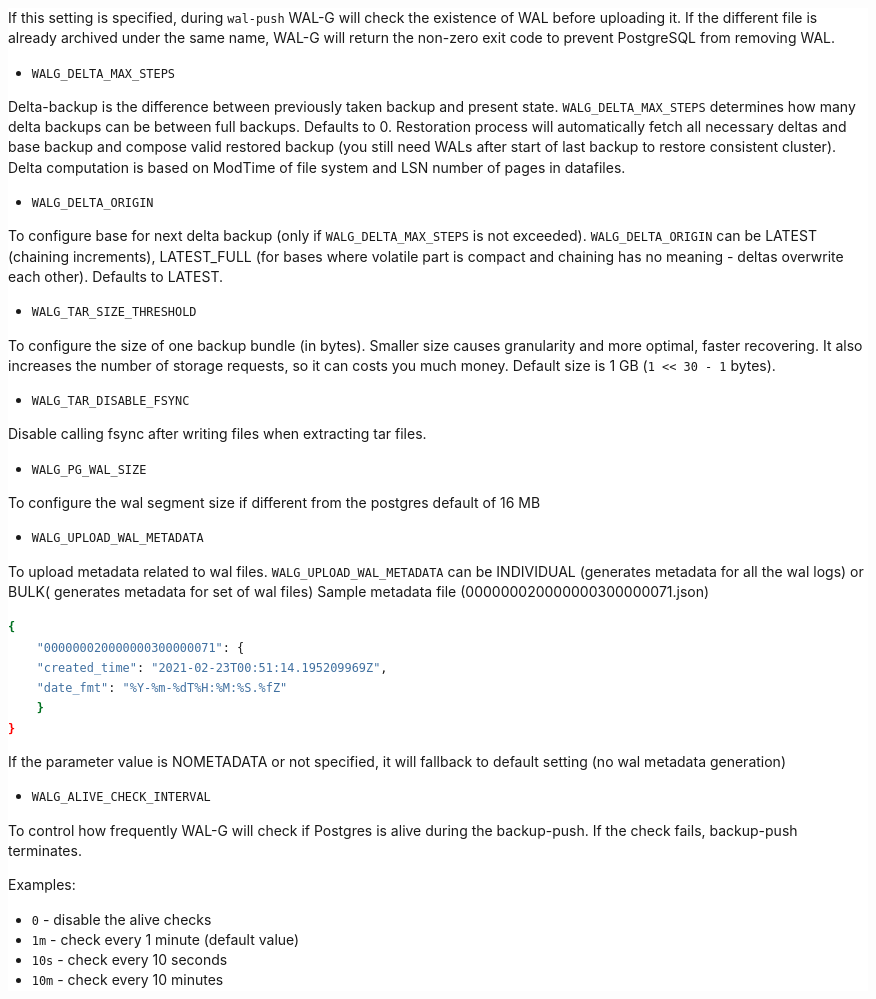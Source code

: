 If this setting is specified, during ```wal-push``` WAL-G will check the existence of WAL before uploading it. If the different file is already archived under the same name, WAL-G will return the non-zero exit code to prevent PostgreSQL from removing WAL.

* `WALG_DELTA_MAX_STEPS`

Delta-backup is the difference between previously taken backup and present state. `WALG_DELTA_MAX_STEPS` determines how many delta backups can be between full backups. Defaults to 0.
Restoration process will automatically fetch all necessary deltas and base backup and compose valid restored backup (you still need WALs after start of last backup to restore consistent cluster).
Delta computation is based on ModTime of file system and LSN number of pages in datafiles.

* `WALG_DELTA_ORIGIN`

To configure base for next delta backup (only if `WALG_DELTA_MAX_STEPS` is not exceeded). `WALG_DELTA_ORIGIN` can be LATEST (chaining increments), LATEST_FULL (for bases where volatile part is compact and chaining has no meaning - deltas overwrite each other). Defaults to LATEST.

* `WALG_TAR_SIZE_THRESHOLD`

To configure the size of one backup bundle (in bytes). Smaller size causes granularity and more optimal, faster recovering. It also increases the number of storage requests, so it can costs you much money. Default size is 1 GB (`1 << 30 - 1` bytes).

* `WALG_TAR_DISABLE_FSYNC`

Disable calling fsync after writing files when extracting tar files.

* `WALG_PG_WAL_SIZE`

To configure the wal segment size if different from the postgres default of 16 MB

* `WALG_UPLOAD_WAL_METADATA`

To upload metadata related to wal files. `WALG_UPLOAD_WAL_METADATA` can be INDIVIDUAL (generates metadata for all the wal logs) or BULK( generates metadata for set of wal files) 
Sample metadata file (000000020000000300000071.json)
```bash
{
    "000000020000000300000071": {
    "created_time": "2021-02-23T00:51:14.195209969Z",
    "date_fmt": "%Y-%m-%dT%H:%M:%S.%fZ"
    }
}
```
If the parameter value is NOMETADATA or not specified, it will fallback to default setting (no wal metadata generation)

* `WALG_ALIVE_CHECK_INTERVAL`

To control how frequently WAL-G will check if Postgres is alive during the backup-push. If the check fails, backup-push terminates.

Examples:
- `0` - disable the alive checks
- `1m` - check every 1 minute (default value)
- `10s` - check every 10 seconds
- `10m` - check every 10 minutes
